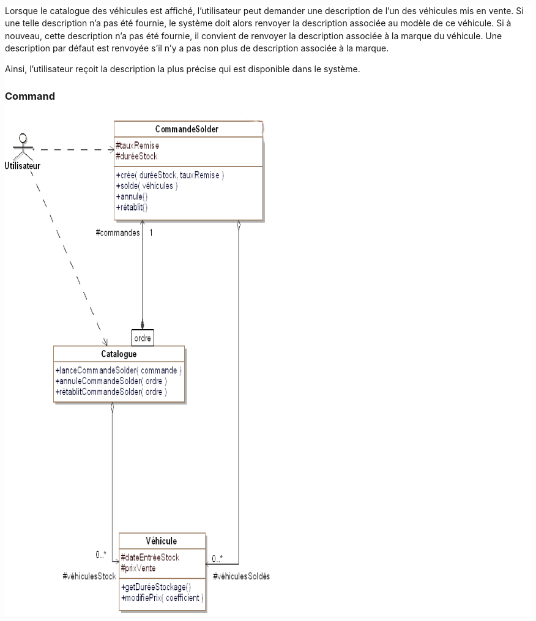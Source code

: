 Lorsque le catalogue des véhicules est affiché, l’utilisateur peut demander une description de l’un des véhicules mis en vente. Si une telle description n’a pas été fournie, le système doit alors renvoyer la description associée au modèle de ce véhicule. Si à nouveau, cette description n’a pas été fournie, il convient de renvoyer la description associée à la marque du véhicule. Une description par défaut est renvoyée s’il n’y a pas non plus de description associée à la marque.

Ainsi, l’utilisateur reçoit la description la plus précise qui est disponible dans le système.

### Command
![](https://raw.githubusercontent.com/kbrdn1/Design-Patterns-TS/main/assets/workshop/Command.png)
